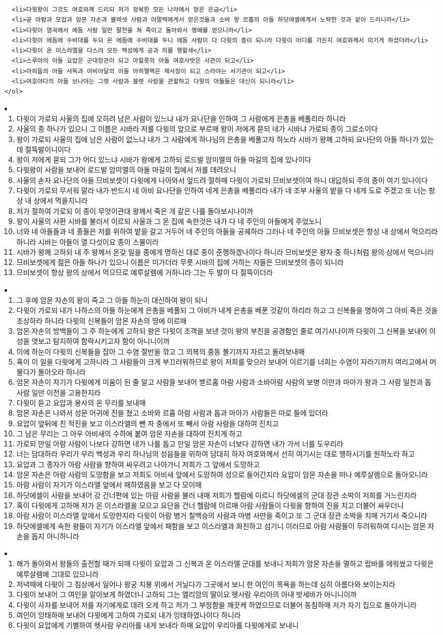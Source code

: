       <li>다윗왕이 그것도 여호와께 드리되 저가 정복한 모든 나라에서 얻은 은금</li>
      <li>곧 아람과 모압과 암몬 자손과 블레셋 사람과 아말렉에게서 얻은것들과 소바 왕 르홉의 아들 하닷에셀에게서 노략한 것과 같이 드리니라</li>
      <li>다윗이 염곡에서 에돔 사람 일만 팔천을 쳐 죽이고 돌아와서 명예를 얻으니라</li>
      <li>다윗이 에돔에 수비대를 두되 온 에돔에 수비대를 두니 에돔 사람이 다 다윗의 종이 되니라 다윗이 어디를 가든지 여호와께서 이기게 하셨더라</li>
      <li>다윗이 온 이스라엘을 다스려 모든 백성에게 공과 의를 행할새</li>
      <li>스루야의 아들 요압은 군대장관이 되고 아힐룻의 아들 여호사밧은 사관이 되고</li>
      <li>아히둡의 아들 사독과 아비아달의 아들 아히멜렉은 제사장이 되고 스라야는 서기관이 되고</li>
      <li>여호야다의 아들 브나야는 그렛 사람과 블렛 사람을 관할하고 다윗의 아들들은 대신이 되니라</li>
    </ol>
  </li>
  <li>
    <ol>
      <li>다윗이 가로되 사울의 집에 오히려 남은 사람이 있느냐 내가 요나단을 인하여 그 사람에게 은총을 베풀리라 하니라</li>
      <li>사울의 종 하나가 있으니 그 이름은 시바라 저를 다윗의 앞으로 부르매 왕이 저에게 묻되 네가 시바냐 가로되 종이 그로소이다</li>
      <li>왕이 가로되 사울의 집에 남은 사람이 없느냐 내가 그 사람에게 하나님의 은총을 베풀고자 하노라 시바가 왕께 고하되 요나단의 아들 하나가 있는데 절뚝발이니이다</li>
      <li>왕이 저에게 묻되 그가 어디 있느냐 시바가 왕에게 고하되 로드발 암미엘의 아들 마길의 집에 있나이다</li>
      <li>다윗왕이 사람을 보내어 로드발 암미엘의 아들 마길의 집에서 저를 데려오니</li>
      <li>사울의 손자 요나단의 아들 므비보셋이 다윗에게 나아와서 엎드려 절하매 다윗이 가로되 므비보셋이여 하니 대답하되 주의 종이 여기 있나이다</li>
      <li>다윗이 가로되 무서워 말라 내가 반드시 네 아비 요나단을 인하여 네게 은총을 베풀리라 내가 네 조부 사울의 밭을 다 네게 도로 주겠고 또 너는 항상 내 상에서 먹을지니라</li>
      <li>저가 절하여 가로되 이 종이 무엇이관대 왕께서 죽은 개 같은 나를 돌아보시나이까</li>
      <li>왕이 사울의 사환 시바를 불러서 이르되 사울과 그 온 집에 속한것은 내가 다 네 주인의 아들에게 주었노니</li>
      <li>너와 네 아들들과 네 종들은 저를 위하여 밭을 갈고 거두어 네 주인의 아들을 공궤하라 그러나 네 주인의 아들 므비보셋은 항상 내 상에서 먹으리라 하니라 시바는 아들이 열 다섯이요 종이 스물이라</li>
      <li>시바가 왕께 고하되 내 주 왕께서 온갖 일을 종에게 명하신 대로 종이 준행하겠나이다 하니라 므비보셋은 왕자 중 하나처럼 왕의 상에서 먹으니라</li>
      <li>므비보셋에게 젊은 아들 하나가 있으니 이름은 미가더라 무릇 시바의 집에 거하는 자들은 므비보셋의 종이 되니라</li>
      <li>므비보셋이 항상 왕의 상에서 먹으므로 예루살렘에 거하니라 그는 두 발이 다 절뚝이더라</li>
    </ol>
  </li>
  <li>
    <ol>
      <li>그 후에 암몬 자손의 왕이 죽고 그 아들 하눈이 대신하여 왕이 되니</li>
      <li>다윗이 가로되 내가 나하스의 아들 하눈에게 은총을 베풀되 그 아비가 내게 은총을 베푼 것같이 하리라 하고 그 신복들을 명하여 그 아비 죽은 것을 조상하라 하니라 다윗의 신복들이 암몬 자손의 땅에 이르매</li>
      <li>암몬 자손의 방백들이 그 주 하눈에게 고하되 왕은 다윗이 조객을 보낸 것이 왕의 부친을 공경함인 줄로 여기시나이까 다윗이 그 신복을 보내어 이 성을 엿보고 탐지하여 함락시키고자 함이 아니니이까</li>
      <li>이에 하눈이 다윗의 신복들을 잡아 그 수염 절반을 깎고 그 의복의 중동 볼기까지 자르고 돌려보내매</li>
      <li>혹이 이 일을 다윗에게 고하니라 그 사람들이 크게 부끄러워하므로 왕이 저희를 맞으러 보내어 이르기를 너희는 수염이 자라기까지 여리고에서 머물다가 돌아오라 하니라</li>
      <li>암몬 자손이 자기가 다윗에게 미움이 된 줄 알고 사람을 보내어 벧르홉 아람 사람과 소바아람 사람의 보병 이만과 마아가 왕과 그 사람 일천과 돕 사람 일만 이천을 고용한지라</li>
      <li>다윗이 듣고 요압과 용사의 온 무리를 보내매</li>
      <li>암몬 자손은 나와서 성문 어귀에 진을 쳤고 소바와 르홉 아람 사람과 돕과 마아가 사람들은 따로 들에 있더라</li>
      <li>요압이 앞뒤에 친 적진을 보고 이스라엘의 뺀 자 중에서 또 빼서 아람 사람을 대하여 진치고</li>
      <li>그 남은 무리는 그 아우 아비새의 수하에 붙여 암몬 자손을 대하여 진치게 하고</li>
      <li>가로되 만일 아람 사람이 나보다 강하면 네가 나를 돕고 만일 암몬 자손이 너보다 강하면 내가 가서 너를 도우리라</li>
      <li>너는 담대하라 우리가 우리 백성과 우리 하나님의 성읍들을 위하여 담대히 하자 여호와께서 선히 여기시는 대로 행하시기를 원하노라 하고</li>
      <li>요압과 그 종자가 아람 사람을 향하여 싸우려고 나아가니 저희가 그 앞에서 도망하고</li>
      <li>암몬 자손은 아람 사람의 도망함을 보고 저희도 아비새 앞에서 도망하여 성으로 들어간지라 요압이 암몬 자손을 떠나 예루살렘으로 돌아오니라</li>
      <li>아람 사람이 자기가 이스라엘 앞에서 패하였음을 보고 다 모이매</li>
      <li>하닷에셀이 사람을 보내어 강 건너편에 있는 아람 사람을 불러 내매 저희가 헬람에 이르니 하닷에셀의 군대 장관 소박이 저희를 거느린지라</li>
      <li>혹이 다윗에게 고하매 저가 온 이스라엘을 모으고 요단을 건너 헬람에 이르매 아람 사람들이 다윗을 향하여 진을 치고 더불어 싸우더니</li>
      <li>아람 사람이 이스라엘 앞에서 도망한지라 다윗이 아람 병거 칠백승의 사람과 마병 사만을 죽이고 또 그 군대 장관 소박을 치매 거기서 죽으니라</li>
      <li>하닷에셀에게 속한 왕들이 자기가 이스라엘 앞에서 패함을 보고 이스라엘과 화친하고 섬기니 이러므로 아람 사람들이 두려워하여 다시는 암몬 자손을 돕지 아니하니라</li>
    </ol>
  </li>
  <li>
    <ol>
      <li>해가 돌아와서 왕들의 출전할 때가 되매 다윗이 요압과 그 신복과 온 이스라엘 군대를 보내니 저희가 암몬 자손을 멸하고 랍바를 에워쌌고 다윗은 예루살렘에 그대로 있으니라</li>
      <li>저녁때에 다윗이 그 침상에서 일어나 왕궁 지붕 위에서 거닐다가 그곳에서 보니 한 여인이 목욕을 하는데 심히 아름다와 보이는지라</li>
      <li>다윗이 보내어 그 여인을 알아보게 하였더니 고하되 그는 엘리암의 딸이요 헷사람 우리아의 아내 밧세바가 아니니이까</li>
      <li>다윗이 사자를 보내어 저를 자기에게로 데려 오게 하고 저가 그 부정함을 깨끗케 하였으므로 더불어 동침하매 저가 자기 집으로 돌아가니라</li>
      <li>여인이 잉태하매 보내어 다윗에게 고하여 가로되 내가 잉태하였나이다 하니라</li>
      <li>다윗이 요압에게 기별하여 헷사람 우리아를 내게 보내라 하매 요압이 우리아를 다윗에게로 보내니</li>
